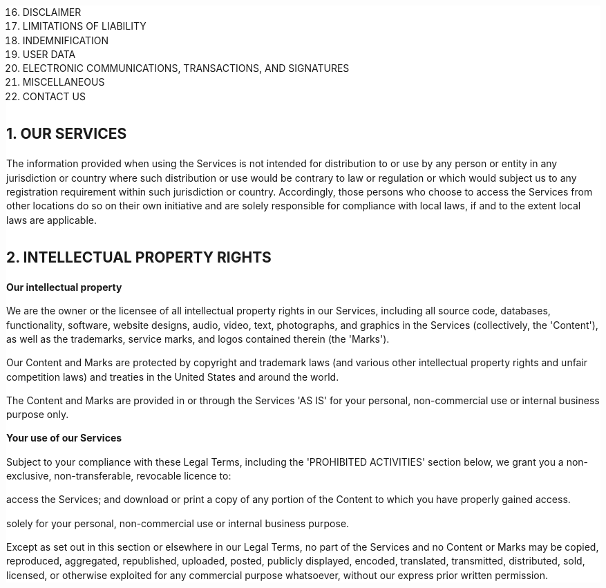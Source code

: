 16. DISCLAIMER
17. LIMITATIONS OF LIABILITY
18. INDEMNIFICATION
19. USER DATA
20. ELECTRONIC COMMUNICATIONS, TRANSACTIONS, AND SIGNATURES
21. MISCELLANEOUS
22. CONTACT US


## 1. OUR SERVICES

The information provided when using the Services is not intended for
distribution to or use by any person or entity in any jurisdiction or country where such distribution or
use would be contrary to law or regulation or which would subject us to any registration requirement
within such jurisdiction or country. Accordingly, those persons who choose to access the Services from
other locations do so on their own initiative and are solely responsible for compliance with local laws,
if and to the extent local laws are applicable.


## 2. INTELLECTUAL PROPERTY RIGHTS

**Our intellectual property**

We are the owner or the licensee of all intellectual
property rights in our Services, including all source code, databases, functionality, software, website
designs, audio, video, text, photographs, and graphics in the Services (collectively, the 'Content'), as well as the trademarks,
service marks, and logos contained therein (the 'Marks').

Our Content and Marks are protected by copyright and
trademark laws (and various
other intellectual property rights and unfair competition laws) and treaties in the United
States and around the world.

The Content and Marks are provided in or through the
Services 'AS IS' for your personal, non-commercial use or internal business purpose only.

**Your use of our Services**

Subject to your compliance with these Legal Terms, including the 'PROHIBITED ACTIVITIES' section below, we grant you a
non-exclusive, non-transferable, revocable licence to:

access the Services; and download or print a copy of any portion of the Content to which you have
properly gained access.

solely for your personal, non-commercial use or internal business purpose.

Except as set out in this section or elsewhere in our
Legal Terms, no part of the Services and no Content or Marks may be copied, reproduced,
aggregated, republished, uploaded, posted, publicly displayed, encoded,
translated, transmitted, distributed, sold, licensed, or otherwise exploited
for any commercial purpose whatsoever, without our express prior written
permission.
